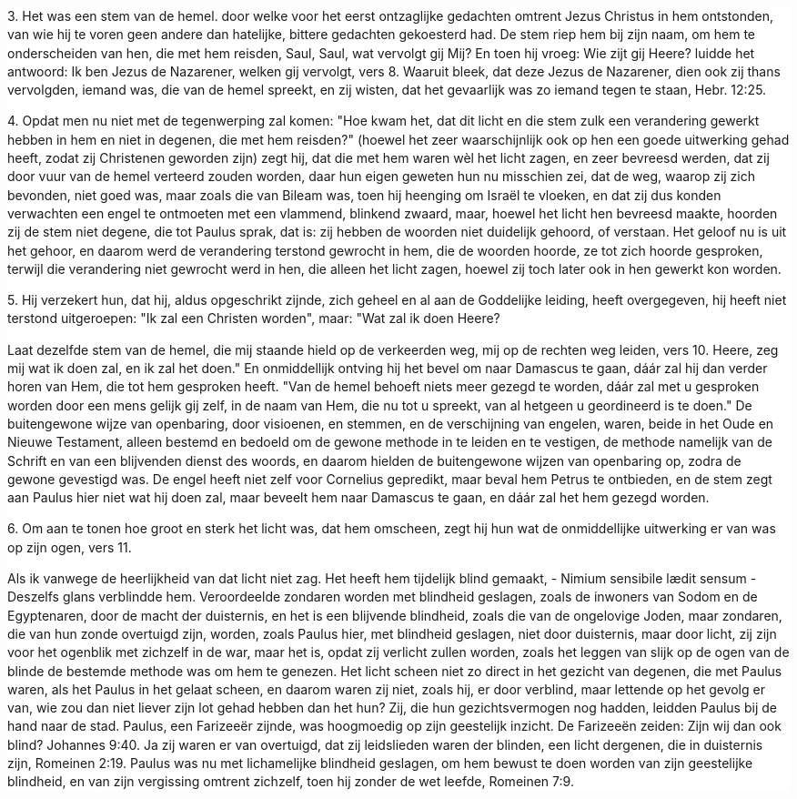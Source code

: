 3\. Het was een stem van de hemel. door welke voor het eerst ontzaglijke gedachten omtrent Jezus Christus in hem ontstonden, van wie hij te voren geen andere dan hatelijke, bittere gedachten gekoesterd had. De stem riep hem bij zijn naam, om hem te onderscheiden van hen, die met hem reisden, Saul, Saul, wat vervolgt gij Mij? En toen hij vroeg: Wie zijt gij Heere? luidde het antwoord: Ik ben Jezus de Nazarener, welken gij vervolgt, vers 8. Waaruit bleek, dat deze Jezus de Nazarener, dien ook zij thans vervolgden, iemand was, die van de hemel spreekt, en zij wisten, dat het gevaarlijk was zo iemand tegen te staan, Hebr. 12:25.

4\. Opdat men nu niet met de tegenwerping zal komen: "Hoe kwam het, dat dit licht en die stem zulk een verandering gewerkt hebben in hem en niet in degenen, die met hem reisden?" (hoewel het zeer waarschijnlijk ook op hen een goede uitwerking gehad heeft, zodat zij Christenen geworden zijn) zegt hij, dat die met hem waren wèl het licht zagen, en zeer bevreesd werden, dat zij door vuur van de hemel verteerd zouden worden, daar hun eigen geweten hun nu misschien zei, dat de weg, waarop zij zich bevonden, niet goed was, maar zoals die van Bileam was, toen hij heenging om Israël te vloeken, en dat zij dus konden verwachten een engel te ontmoeten met een vlammend, blinkend zwaard, maar, hoewel het licht hen bevreesd maakte, hoorden zij de stem niet degene, die tot Paulus sprak, dat is: zij hebben de woorden niet duidelijk gehoord, of verstaan. Het geloof nu is uit het gehoor, en daarom werd de verandering terstond gewrocht in hem, die de woorden hoorde, ze tot zich hoorde gesproken, terwijl die verandering niet gewrocht werd in hen, die alleen het licht zagen, hoewel zij toch later ook in hen gewerkt kon worden. 

5\. Hij verzekert hun, dat hij, aldus opgeschrikt zijnde, zich geheel en al aan de Goddelijke leiding, heeft overgegeven, hij heeft niet terstond uitgeroepen: "Ik zal een Christen worden", maar: "Wat zal ik doen Heere? 

Laat dezelfde stem van de hemel, die mij staande hield op de verkeerden weg, mij op de rechten weg leiden, vers 10. Heere, zeg mij wat ik doen zal, en ik zal het doen." En onmiddellijk ontving hij het bevel om naar Damascus te gaan, dáár zal hij dan verder horen van Hem, die tot hem gesproken heeft. "Van de hemel behoeft niets meer gezegd te worden, dáár zal met u gesproken worden door een mens gelijk gij zelf, in de naam van Hem, die nu tot u spreekt, van al hetgeen u geordineerd is te doen." De buitengewone wijze van openbaring, door visioenen, en stemmen, en de verschijning van engelen, waren, beide in het Oude en Nieuwe Testament, alleen bestemd en bedoeld om de gewone methode in te leiden en te vestigen, de methode namelijk van de Schrift en van een blijvenden dienst des woords, en daarom hielden de buitengewone wijzen van openbaring op, zodra de gewone gevestigd was. De engel heeft niet zelf voor Cornelius gepredikt, maar beval hem Petrus te ontbieden, en de stem zegt aan Paulus hier niet wat hij doen zal, maar beveelt hem naar Damascus te gaan, en dáár zal het hem gezegd worden. 

6\. Om aan te tonen hoe groot en sterk het licht was, dat hem omscheen, zegt hij hun wat de onmiddellijke uitwerking er van was op zijn ogen, vers 11.

Als ik vanwege de heerlijkheid van dat licht niet zag. Het heeft hem tijdelijk blind gemaakt, - Nimium sensibile lædit sensum - Deszelfs glans verblindde hem. Veroordeelde zondaren worden met blindheid geslagen, zoals de inwoners van Sodom en de Egyptenaren, door de macht der duisternis, en het is een blijvende blindheid, zoals die van de ongelovige Joden, maar zondaren, die van hun zonde overtuigd zijn, worden, zoals Paulus hier, met blindheid geslagen, niet door duisternis, maar door licht, zij zijn voor het ogenblik met zichzelf in de war, maar het is, opdat zij verlicht zullen worden, zoals het leggen van slijk op de ogen van de blinde de bestemde methode was om hem te genezen. Het licht scheen niet zo direct in het gezicht van degenen, die met Paulus waren, als het Paulus in het gelaat scheen, en daarom waren zij niet, zoals hij, er door verblind, maar lettende op het gevolg er van, wie zou dan niet liever zijn lot gehad hebben dan het hun? Zij, die hun gezichtsvermogen nog hadden, leidden Paulus bij de hand naar de stad. Paulus, een Farizeeër zijnde, was hoogmoedig op zijn geestelijk inzicht. De Farizeeën zeiden: Zijn wij dan ook blind? Johannes 9:40. Ja zij waren er van overtuigd, dat zij leidslieden waren der blinden, een licht dergenen, die in duisternis zijn, Romeinen 2:19. Paulus was nu met lichamelijke blindheid geslagen, om hem bewust te doen worden van zijn geestelijke blindheid, en van zijn vergissing omtrent zichzelf, toen hij zonder de wet leefde, Romeinen 7:9.
